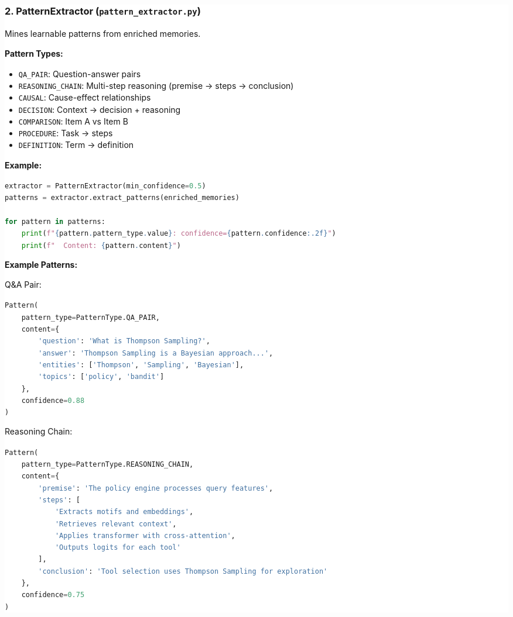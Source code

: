### 2. PatternExtractor (`pattern_extractor.py`)

Mines learnable patterns from enriched memories.

**Pattern Types:**
- `QA_PAIR`: Question-answer pairs
- `REASONING_CHAIN`: Multi-step reasoning (premise → steps → conclusion)
- `CAUSAL`: Cause-effect relationships
- `DECISION`: Context → decision + reasoning
- `COMPARISON`: Item A vs Item B
- `PROCEDURE`: Task → steps
- `DEFINITION`: Term → definition

**Example:**
```python
extractor = PatternExtractor(min_confidence=0.5)
patterns = extractor.extract_patterns(enriched_memories)

for pattern in patterns:
    print(f"{pattern.pattern_type.value}: confidence={pattern.confidence:.2f}")
    print(f"  Content: {pattern.content}")
```

**Example Patterns:**

Q&A Pair:
```python
Pattern(
    pattern_type=PatternType.QA_PAIR,
    content={
        'question': 'What is Thompson Sampling?',
        'answer': 'Thompson Sampling is a Bayesian approach...',
        'entities': ['Thompson', 'Sampling', 'Bayesian'],
        'topics': ['policy', 'bandit']
    },
    confidence=0.88
)
```

Reasoning Chain:
```python
Pattern(
    pattern_type=PatternType.REASONING_CHAIN,
    content={
        'premise': 'The policy engine processes query features',
        'steps': [
            'Extracts motifs and embeddings',
            'Retrieves relevant context',
            'Applies transformer with cross-attention',
            'Outputs logits for each tool'
        ],
        'conclusion': 'Tool selection uses Thompson Sampling for exploration'
    },
    confidence=0.75
)
```
